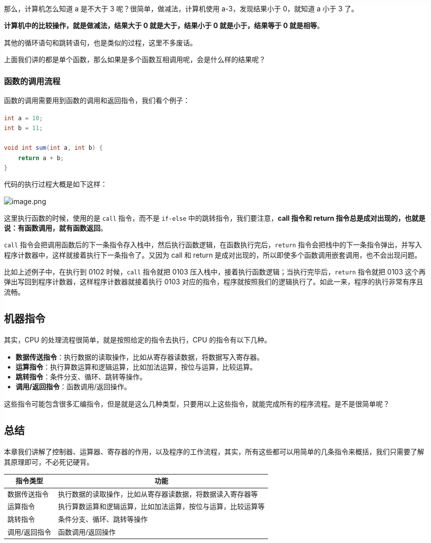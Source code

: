 那么，计算机怎么知道 a 是不大于 3 呢？很简单，做减法，计算机使用 a-3，发现结果小于 0，就知道 a 小于 3 了。

**计算机中的比较操作，就是做减法，结果大于 0 就是大于，结果小于 0 就是小于，结果等于 0 就是相等**。

其他的循环语句和跳转语句，也是类似的过程，这里不多废话。

上面我们讲的都是单个函数，那么如果是多个函数互相调用呢，会是什么样的结果呢？



### 函数的调用流程

函数的调用需要用到函数的调用和返回指令，我们看个例子：

```java
int a = 10;
int b = 11;

void int sum(int a, int b) {
    return a + b;
}
```

代码的执行过程大概是如下这样：

![image.png](https://p6-juejin.byteimg.com/tos-cn-i-k3u1fbpfcp/84e90a6377054279bf4dde6abcf3f839~tplv-k3u1fbpfcp-jj-mark:2079:0:0:0:q75.awebp)

这里执行函数的时候，使用的是 `call` 指令，而不是 `if-else` 中的跳转指令，我们要注意，**call 指令和 return 指令总是成对出现的，也就是说：有函数调用，就有函数返回**。

`call` 指令会把调用函数后的下一条指令存入栈中，然后执行函数逻辑，在函数执行完后，`return` 指令会把栈中的下一条指令弹出，并写入程序计数器中，这样就接着执行下一条指令了。又因为 call 和 return 是成对出现的，所以即使多个函数调用嵌套调用，也不会出现问题。

比如上述例子中，在执行到 0102 时候，`call` 指令就把 0103 压入栈中，接着执行函数逻辑；当执行完毕后，`return` 指令就把 0103 这个再弹出写回到程序计数器，这样程序计数器就接着执行 0103 对应的指令，程序就按照我们的逻辑执行了。如此一来，程序的执行非常有序且流畅。



## 机器指令

其实，CPU 的处理流程很简单，就是按照给定的指令去执行，CPU 的指令有以下几种。

- **数据传送指令**：执行数据的读取操作，比如从寄存器读数据，将数据写入寄存器。
- **运算指令**：执行算数运算和逻辑运算，比如加法运算，按位与运算，比较运算。
- **跳转指令**：条件分支、循环、跳转等操作。
- **调用/返回指令**：函数调用/返回操作。

这些指令可能包含很多汇编指令，但是就是这么几种类型，只要用以上这些指令，就能完成所有的程序流程。是不是很简单呢？



## 总结

本章我们讲解了控制器、运算器、寄存器的作用，以及程序的工作流程，其实，所有这些都可以用简单的几条指令来概括，我们只需要了解其原理即可，不必死记硬背。

| 指令类型      | 功能                                                         |
| ------------- | ------------------------------------------------------------ |
| 数据传送指令  | 执行数据的读取操作，比如从寄存器读数据，将数据读入寄存器等   |
| 运算指令      | 执行算数运算和逻辑运算，比如加法运算，按位与运算，比较运算等 |
| 跳转指令      | 条件分支、循环、跳转等操作                                   |
| 调用/返回指令 | 函数调用/返回操作                                            |
